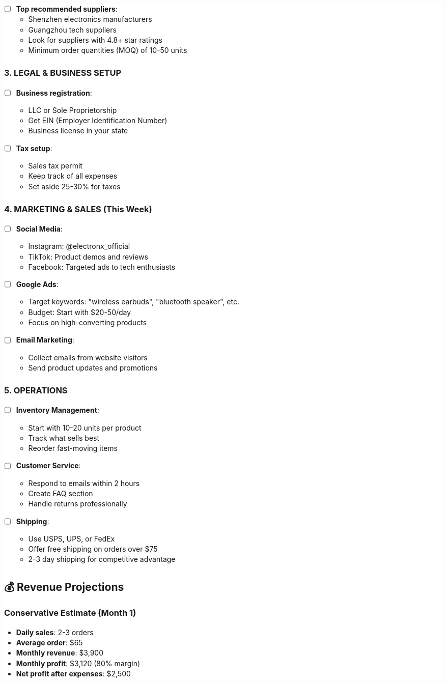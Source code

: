 - [ ] **Top recommended suppliers**:
  - Shenzhen electronics manufacturers
  - Guangzhou tech suppliers
  - Look for suppliers with 4.8+ star ratings
  - Minimum order quantities (MOQ) of 10-50 units

### 3. LEGAL & BUSINESS SETUP
- [ ] **Business registration**:
  - LLC or Sole Proprietorship
  - Get EIN (Employer Identification Number)
  - Business license in your state

- [ ] **Tax setup**:
  - Sales tax permit
  - Keep track of all expenses
  - Set aside 25-30% for taxes

### 4. MARKETING & SALES (This Week)
- [ ] **Social Media**:
  - Instagram: @electronx_official
  - TikTok: Product demos and reviews
  - Facebook: Targeted ads to tech enthusiasts

- [ ] **Google Ads**:
  - Target keywords: "wireless earbuds", "bluetooth speaker", etc.
  - Budget: Start with $20-50/day
  - Focus on high-converting products

- [ ] **Email Marketing**:
  - Collect emails from website visitors
  - Send product updates and promotions

### 5. OPERATIONS
- [ ] **Inventory Management**:
  - Start with 10-20 units per product
  - Track what sells best
  - Reorder fast-moving items

- [ ] **Customer Service**:
  - Respond to emails within 2 hours
  - Create FAQ section
  - Handle returns professionally

- [ ] **Shipping**:
  - Use USPS, UPS, or FedEx
  - Offer free shipping on orders over $75
  - 2-3 day shipping for competitive advantage

## 💰 Revenue Projections

### Conservative Estimate (Month 1)
- **Daily sales**: 2-3 orders
- **Average order**: $65
- **Monthly revenue**: $3,900
- **Monthly profit**: $3,120 (80% margin)
- **Net profit after expenses**: $2,500
